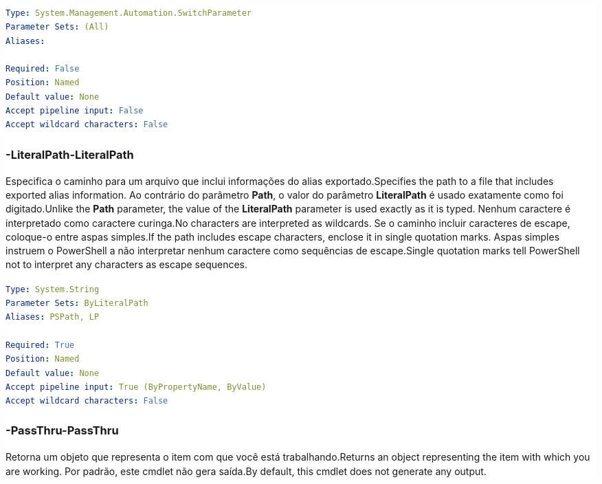 ```yaml
Type: System.Management.Automation.SwitchParameter
Parameter Sets: (All)
Aliases:

Required: False
Position: Named
Default value: None
Accept pipeline input: False
Accept wildcard characters: False
```

### <span data-ttu-id="f2212-120">-LiteralPath</span><span class="sxs-lookup"><span data-stu-id="f2212-120">-LiteralPath</span></span>

<span data-ttu-id="f2212-121">Especifica o caminho para um arquivo que inclui informações do alias exportado.</span><span class="sxs-lookup"><span data-stu-id="f2212-121">Specifies the path to a file that includes exported alias information.</span></span>
<span data-ttu-id="f2212-122">Ao contrário do parâmetro **Path**, o valor do parâmetro **LiteralPath** é usado exatamente como foi digitado.</span><span class="sxs-lookup"><span data-stu-id="f2212-122">Unlike the **Path** parameter, the value of the **LiteralPath** parameter is used exactly as it is typed.</span></span>
<span data-ttu-id="f2212-123">Nenhum caractere é interpretado como caractere curinga.</span><span class="sxs-lookup"><span data-stu-id="f2212-123">No characters are interpreted as wildcards.</span></span>
<span data-ttu-id="f2212-124">Se o caminho incluir caracteres de escape, coloque-o entre aspas simples.</span><span class="sxs-lookup"><span data-stu-id="f2212-124">If the path includes escape characters, enclose it in single quotation marks.</span></span>
<span data-ttu-id="f2212-125">Aspas simples instruem o PowerShell a não interpretar nenhum caractere como sequências de escape.</span><span class="sxs-lookup"><span data-stu-id="f2212-125">Single quotation marks tell PowerShell not to interpret any characters as escape sequences.</span></span>

```yaml
Type: System.String
Parameter Sets: ByLiteralPath
Aliases: PSPath, LP

Required: True
Position: Named
Default value: None
Accept pipeline input: True (ByPropertyName, ByValue)
Accept wildcard characters: False
```

### <span data-ttu-id="f2212-126">-PassThru</span><span class="sxs-lookup"><span data-stu-id="f2212-126">-PassThru</span></span>

<span data-ttu-id="f2212-127">Retorna um objeto que representa o item com que você está trabalhando.</span><span class="sxs-lookup"><span data-stu-id="f2212-127">Returns an object representing the item with which you are working.</span></span>
<span data-ttu-id="f2212-128">Por padrão, este cmdlet não gera saída.</span><span class="sxs-lookup"><span data-stu-id="f2212-128">By default, this cmdlet does not generate any output.</span></span>
